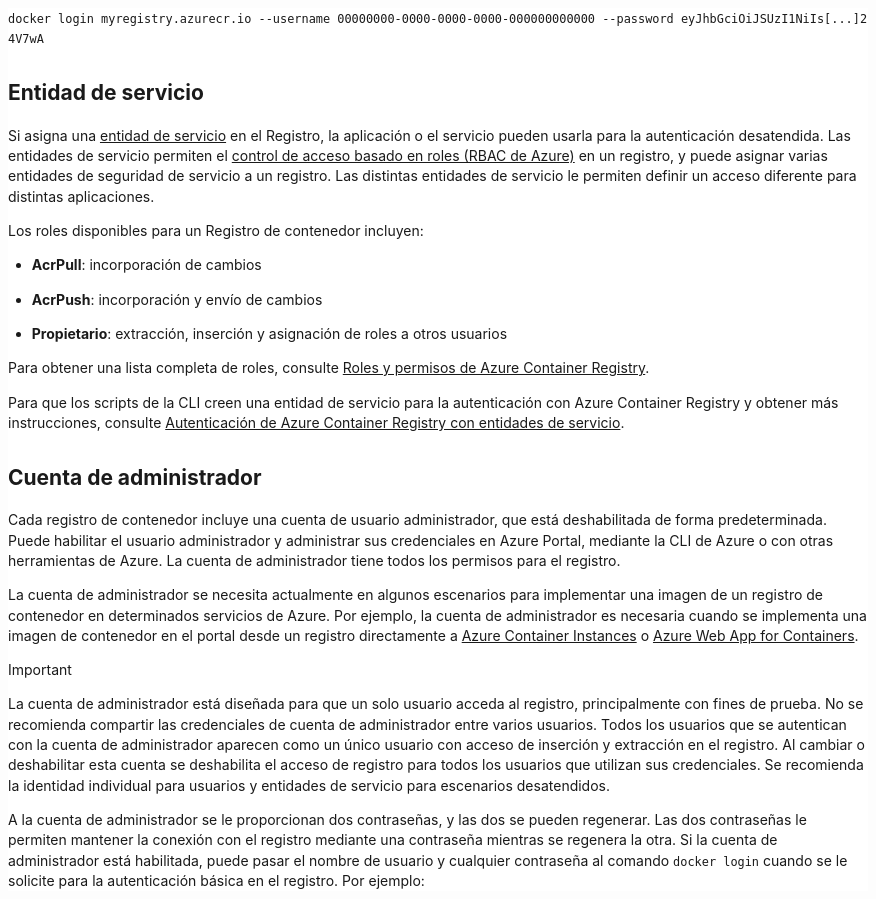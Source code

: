 ```console
docker login myregistry.azurecr.io --username 00000000-0000-0000-0000-000000000000 --password eyJhbGciOiJSUzI1NiIs[...]24V7wA
```

## <a name="service-principal"></a>Entidad de servicio

Si asigna una [entidad de servicio](../active-directory/develop/app-objects-and-service-principals.md) en el Registro, la aplicación o el servicio pueden usarla para la autenticación desatendida. Las entidades de servicio permiten el [control de acceso basado en roles (RBAC de Azure)](../role-based-access-control/role-assignments-portal.md) en un registro, y puede asignar varias entidades de seguridad de servicio a un registro. Las distintas entidades de servicio le permiten definir un acceso diferente para distintas aplicaciones.

Los roles disponibles para un Registro de contenedor incluyen:

* **AcrPull**: incorporación de cambios

* **AcrPush**: incorporación y envío de cambios

* **Propietario**: extracción, inserción y asignación de roles a otros usuarios

Para obtener una lista completa de roles, consulte [Roles y permisos de Azure Container Registry](container-registry-roles.md).

Para que los scripts de la CLI creen una entidad de servicio para la autenticación con Azure Container Registry y obtener más instrucciones, consulte [Autenticación de Azure Container Registry con entidades de servicio](container-registry-auth-service-principal.md).

## <a name="admin-account"></a>Cuenta de administrador

Cada registro de contenedor incluye una cuenta de usuario administrador, que está deshabilitada de forma predeterminada. Puede habilitar el usuario administrador y administrar sus credenciales en Azure Portal, mediante la CLI de Azure o con otras herramientas de Azure. La cuenta de administrador tiene todos los permisos para el registro.

La cuenta de administrador se necesita actualmente en algunos escenarios para implementar una imagen de un registro de contenedor en determinados servicios de Azure. Por ejemplo, la cuenta de administrador es necesaria cuando se implementa una imagen de contenedor en el portal desde un registro directamente a [Azure Container Instances](../container-instances/container-instances-using-azure-container-registry.md#deploy-with-azure-portal) o [Azure Web App for Containers](container-registry-tutorial-deploy-app.md).

> [!IMPORTANT]
> La cuenta de administrador está diseñada para que un solo usuario acceda al registro, principalmente con fines de prueba. No se recomienda compartir las credenciales de cuenta de administrador entre varios usuarios. Todos los usuarios que se autentican con la cuenta de administrador aparecen como un único usuario con acceso de inserción y extracción en el registro. Al cambiar o deshabilitar esta cuenta se deshabilita el acceso de registro para todos los usuarios que utilizan sus credenciales. Se recomienda la identidad individual para usuarios y entidades de servicio para escenarios desatendidos.
>

A la cuenta de administrador se le proporcionan dos contraseñas, y las dos se pueden regenerar. Las dos contraseñas le permiten mantener la conexión con el registro mediante una contraseña mientras se regenera la otra. Si la cuenta de administrador está habilitada, puede pasar el nombre de usuario y cualquier contraseña al comando `docker login` cuando se le solicite para la autenticación básica en el registro. Por ejemplo:


[auth-portal-01]: ./media/container-registry-authentication/auth-portal-01.png